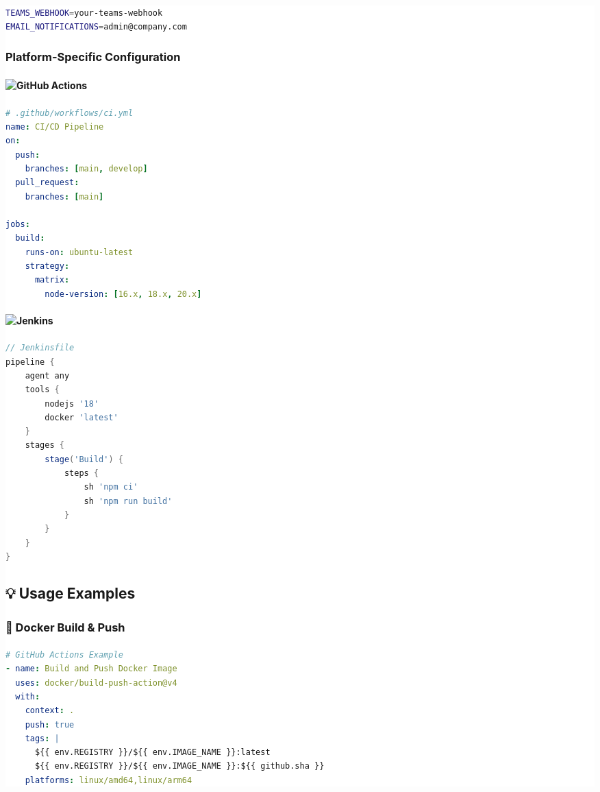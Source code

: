 ```bash
TEAMS_WEBHOOK=your-teams-webhook
EMAIL_NOTIFICATIONS=admin@company.com
```

### Platform-Specific Configuration

#### ![GitHub Actions](https://img.shields.io/badge/GitHub_Actions-Config-2088FF?style=flat-square&logo=github-actions)
```yaml
# .github/workflows/ci.yml
name: CI/CD Pipeline
on:
  push:
    branches: [main, develop]
  pull_request:
    branches: [main]

jobs:
  build:
    runs-on: ubuntu-latest
    strategy:
      matrix:
        node-version: [16.x, 18.x, 20.x]
```

#### ![Jenkins](https://img.shields.io/badge/Jenkins-Config-D33833?style=flat-square&logo=jenkins)
```groovy
// Jenkinsfile
pipeline {
    agent any
    tools {
        nodejs '18'
        docker 'latest'
    }
    stages {
        stage('Build') {
            steps {
                sh 'npm ci'
                sh 'npm run build'
            }
        }
    }
}
```

## 💡 Usage Examples

### 🐳 Docker Build & Push

```yaml
# GitHub Actions Example
- name: Build and Push Docker Image
  uses: docker/build-push-action@v4
  with:
    context: .
    push: true
    tags: |
      ${{ env.REGISTRY }}/${{ env.IMAGE_NAME }}:latest
      ${{ env.REGISTRY }}/${{ env.IMAGE_NAME }}:${{ github.sha }}
    platforms: linux/amd64,linux/arm64
```
